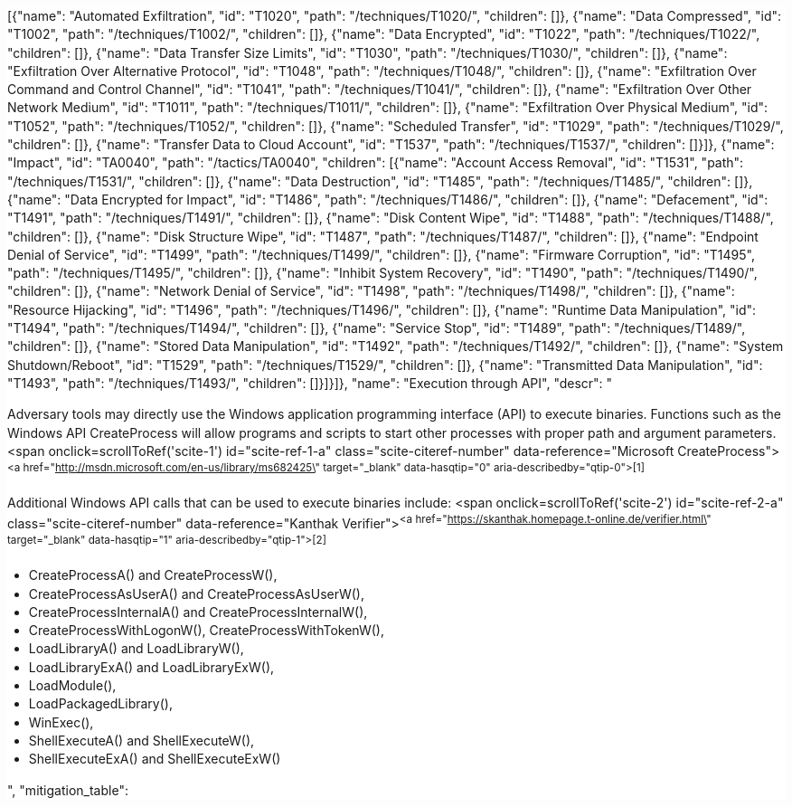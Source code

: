 [{"name": "Automated Exfiltration", "id": "T1020", "path": "/techniques/T1020/", "children": []}, {"name": "Data Compressed", "id": "T1002", "path": "/techniques/T1002/", "children": []}, {"name": "Data Encrypted", "id": "T1022", "path": "/techniques/T1022/", "children": []}, {"name": "Data Transfer Size Limits", "id": "T1030", "path": "/techniques/T1030/", "children": []}, {"name": "Exfiltration Over Alternative Protocol", "id": "T1048", "path": "/techniques/T1048/", "children": []}, {"name": "Exfiltration Over Command and Control Channel", "id": "T1041", "path": "/techniques/T1041/", "children": []}, {"name": "Exfiltration Over Other Network Medium", "id": "T1011", "path": "/techniques/T1011/", "children": []}, {"name": "Exfiltration Over Physical Medium", "id": "T1052", "path": "/techniques/T1052/", "children": []}, {"name": "Scheduled Transfer", "id": "T1029", "path": "/techniques/T1029/", "children": []}, {"name": "Transfer Data to Cloud Account", "id": "T1537", "path": "/techniques/T1537/", "children": []}]}, {"name": "Impact", "id": "TA0040", "path": "/tactics/TA0040", "children": [{"name": "Account Access Removal", "id": "T1531", "path": "/techniques/T1531/", "children": []}, {"name": "Data Destruction", "id": "T1485", "path": "/techniques/T1485/", "children": []}, {"name": "Data Encrypted for Impact", "id": "T1486", "path": "/techniques/T1486/", "children": []}, {"name": "Defacement", "id": "T1491", "path": "/techniques/T1491/", "children": []}, {"name": "Disk Content Wipe", "id": "T1488", "path": "/techniques/T1488/", "children": []}, {"name": "Disk Structure Wipe", "id": "T1487", "path": "/techniques/T1487/", "children": []}, {"name": "Endpoint Denial of Service", "id": "T1499", "path": "/techniques/T1499/", "children": []}, {"name": "Firmware Corruption", "id": "T1495", "path": "/techniques/T1495/", "children": []}, {"name": "Inhibit System Recovery", "id": "T1490", "path": "/techniques/T1490/", "children": []}, {"name": "Network Denial of Service", "id": "T1498", "path": "/techniques/T1498/", "children": []}, {"name": "Resource Hijacking", "id": "T1496", "path": "/techniques/T1496/", "children": []}, {"name": "Runtime Data Manipulation", "id": "T1494", "path": "/techniques/T1494/", "children": []}, {"name": "Service Stop", "id": "T1489", "path": "/techniques/T1489/", "children": []}, {"name": "Stored Data Manipulation", "id": "T1492", "path": "/techniques/T1492/", "children": []}, {"name": "System Shutdown/Reboot", "id": "T1529", "path": "/techniques/T1529/", "children": []}, {"name": "Transmitted Data Manipulation", "id": "T1493", "path": "/techniques/T1493/", "children": []}]}]}, "name": "Execution through API", "descr": "<p>Adversary tools may directly use the Windows application programming interface (API) to execute binaries. Functions such as the Windows API CreateProcess will allow programs and scripts to start other processes with proper path and argument parameters. <span onclick=scrollToRef('scite-1') id=\"scite-ref-1-a\" class=\"scite-citeref-number\" data-reference=\"Microsoft CreateProcess\"><sup><a href=\"http://msdn.microsoft.com/en-us/library/ms682425\" target=\"_blank\" data-hasqtip=\"0\" aria-describedby=\"qtip-0\">[1]</a></sup></span></p><p>Additional Windows API calls that can be used to execute binaries include: <span onclick=scrollToRef('scite-2') id=\"scite-ref-2-a\" class=\"scite-citeref-number\" data-reference=\"Kanthak Verifier\"><sup><a href=\"https://skanthak.homepage.t-online.de/verifier.html\" target=\"_blank\" data-hasqtip=\"1\" aria-describedby=\"qtip-1\">[2]</a></sup></span></p><ul><li>CreateProcessA() and CreateProcessW(),</li><li>CreateProcessAsUserA() and CreateProcessAsUserW(),</li><li>CreateProcessInternalA() and CreateProcessInternalW(),</li><li>CreateProcessWithLogonW(), CreateProcessWithTokenW(),</li><li>LoadLibraryA() and LoadLibraryW(),</li><li>LoadLibraryExA() and LoadLibraryExW(),</li><li>LoadModule(),</li><li>LoadPackagedLibrary(),</li><li>WinExec(),</li><li>ShellExecuteA() and ShellExecuteW(),</li><li>ShellExecuteExA() and ShellExecuteExW()</li></ul>", "mitigation_table":
